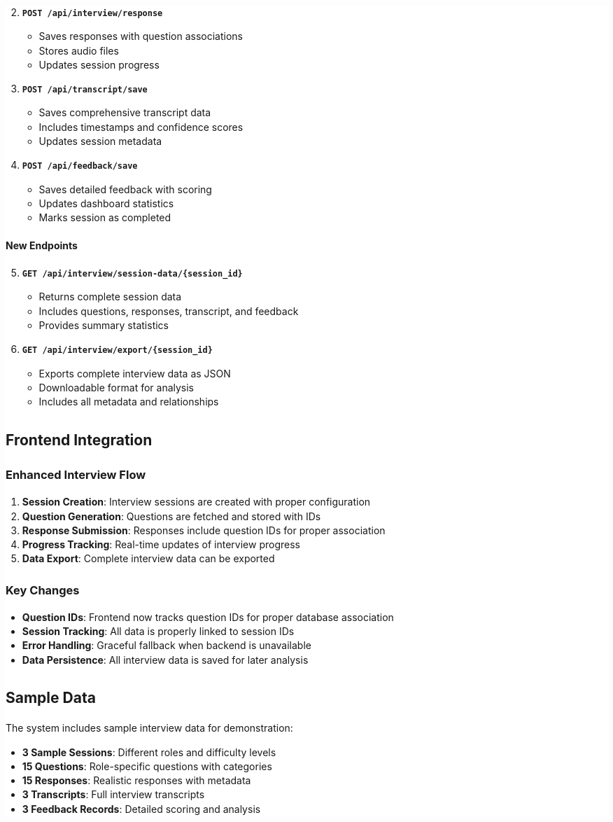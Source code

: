 2. **`POST /api/interview/response`**
   - Saves responses with question associations
   - Stores audio files
   - Updates session progress

3. **`POST /api/transcript/save`**
   - Saves comprehensive transcript data
   - Includes timestamps and confidence scores
   - Updates session metadata

4. **`POST /api/feedback/save`**
   - Saves detailed feedback with scoring
   - Updates dashboard statistics
   - Marks session as completed

#### New Endpoints

5. **`GET /api/interview/session-data/{session_id}`**
   - Returns complete session data
   - Includes questions, responses, transcript, and feedback
   - Provides summary statistics

6. **`GET /api/interview/export/{session_id}`**
   - Exports complete interview data as JSON
   - Downloadable format for analysis
   - Includes all metadata and relationships

## Frontend Integration

### Enhanced Interview Flow

1. **Session Creation**: Interview sessions are created with proper configuration
2. **Question Generation**: Questions are fetched and stored with IDs
3. **Response Submission**: Responses include question IDs for proper association
4. **Progress Tracking**: Real-time updates of interview progress
5. **Data Export**: Complete interview data can be exported

### Key Changes

- **Question IDs**: Frontend now tracks question IDs for proper database association
- **Session Tracking**: All data is properly linked to session IDs
- **Error Handling**: Graceful fallback when backend is unavailable
- **Data Persistence**: All interview data is saved for later analysis

## Sample Data

The system includes sample interview data for demonstration:

- **3 Sample Sessions**: Different roles and difficulty levels
- **15 Questions**: Role-specific questions with categories
- **15 Responses**: Realistic responses with metadata
- **3 Transcripts**: Full interview transcripts
- **3 Feedback Records**: Detailed scoring and analysis
